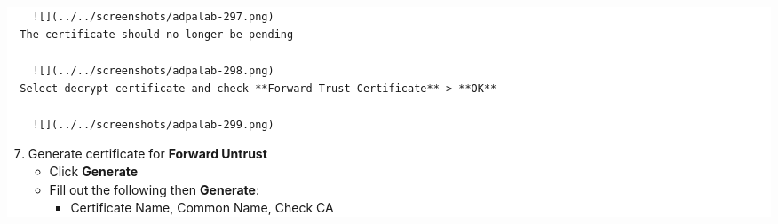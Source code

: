 		![](../../screenshots/adpalab-297.png)
	- The certificate should no longer be pending

		![](../../screenshots/adpalab-298.png)
	- Select decrypt certificate and check **Forward Trust Certificate** > **OK**

		![](../../screenshots/adpalab-299.png)
7. Generate certificate for **Forward Untrust**
	- Click **Generate**
	- Fill out the following then **Generate**:
		- Certificate Name, Common Name, Check CA
